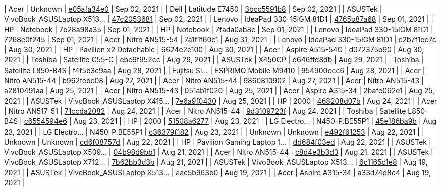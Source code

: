 | Acer          | Unknown                     | [e05afa34e0](https://linux-hardware.org/?probe=e05afa34e0) | Sep 02, 2021 |
| Dell          | Latitude E7450              | [3bcc5591b8](https://linux-hardware.org/?probe=3bcc5591b8) | Sep 02, 2021 |
| ASUSTek       | VivoBook_ASUSLaptop X513... | [47c2053681](https://linux-hardware.org/?probe=47c2053681) | Sep 02, 2021 |
| Lenovo        | IdeaPad 330-15IGM 81D1      | [4765b87a68](https://linux-hardware.org/?probe=4765b87a68) | Sep 01, 2021 |
| HP            | Notebook                    | [7b28a98a35](https://linux-hardware.org/?probe=7b28a98a35) | Sep 01, 2021 |
| HP            | Notebook                    | [7fada0ab8c](https://linux-hardware.org/?probe=7fada0ab8c) | Sep 01, 2021 |
| Lenovo        | IdeaPad 330-15IGM 81D1      | [7268e0f245](https://linux-hardware.org/?probe=7268e0f245) | Sep 01, 2021 |
| Acer          | Nitro AN515-54              | [7a1f1f60c1](https://linux-hardware.org/?probe=7a1f1f60c1) | Aug 31, 2021 |
| Lenovo        | IdeaPad 330-15IGM 81D1      | [c2b7f1ee7c](https://linux-hardware.org/?probe=c2b7f1ee7c) | Aug 30, 2021 |
| HP            | Pavilion x2 Detachable      | [6624e2e100](https://linux-hardware.org/?probe=6624e2e100) | Aug 30, 2021 |
| Acer          | Aspire A515-54G             | [d072375b90](https://linux-hardware.org/?probe=d072375b90) | Aug 30, 2021 |
| Toshiba       | Satellite C55-C             | [ebe9f952cc](https://linux-hardware.org/?probe=ebe9f952cc) | Aug 29, 2021 |
| ASUSTek       | X450CP                      | [d646ffd8db](https://linux-hardware.org/?probe=d646ffd8db) | Aug 29, 2021 |
| Toshiba       | Satellite L850-B4S          | [f4f5b3c9aa](https://linux-hardware.org/?probe=f4f5b3c9aa) | Aug 28, 2021 |
| Fujitsu Si... | ESPRIMO Mobile M9410        | [954900ccc6](https://linux-hardware.org/?probe=954900ccc6) | Aug 28, 2021 |
| Acer          | Nitro AN515-44              | [b962febc08](https://linux-hardware.org/?probe=b962febc08) | Aug 27, 2021 |
| Acer          | Nitro AN515-44              | [9860810902](https://linux-hardware.org/?probe=9860810902) | Aug 27, 2021 |
| Acer          | Nitro AN515-43              | [a2810491aa](https://linux-hardware.org/?probe=a2810491aa) | Aug 25, 2021 |
| Acer          | Nitro AN515-43              | [051ab1f020](https://linux-hardware.org/?probe=051ab1f020) | Aug 25, 2021 |
| Acer          | Aspire A315-34              | [2bafe062e1](https://linux-hardware.org/?probe=2bafe062e1) | Aug 25, 2021 |
| ASUSTek       | VivoBook_ASUSLaptop X415... | [7e6a9f0430](https://linux-hardware.org/?probe=7e6a9f0430) | Aug 25, 2021 |
| HP            | 2000                        | [468208d07b](https://linux-hardware.org/?probe=468208d07b) | Aug 24, 2021 |
| Acer          | Nitro AN517-51              | [71ccda2082](https://linux-hardware.org/?probe=71ccda2082) | Aug 24, 2021 |
| Acer          | Nitro AN515-44              | [9d3109723f](https://linux-hardware.org/?probe=9d3109723f) | Aug 24, 2021 |
| Toshiba       | Satellite L850-B4S          | [c6554594e6](https://linux-hardware.org/?probe=c6554594e6) | Aug 23, 2021 |
| HP            | 2000                        | [51508a6277](https://linux-hardware.org/?probe=51508a6277) | Aug 23, 2021 |
| LG Electro... | N450-P.BE55P1               | [45e186ba9b](https://linux-hardware.org/?probe=45e186ba9b) | Aug 23, 2021 |
| LG Electro... | N450-P.BE55P1               | [c36379f182](https://linux-hardware.org/?probe=c36379f182) | Aug 23, 2021 |
| Unknown       | Unknown                     | [e492f61253](https://linux-hardware.org/?probe=e492f61253) | Aug 22, 2021 |
| Unknown       | Unknown                     | [cd6f08757d](https://linux-hardware.org/?probe=cd6f08757d) | Aug 22, 2021 |
| HP            | Pavilion Gaming Laptop 1... | [dd684f03ed](https://linux-hardware.org/?probe=dd684f03ed) | Aug 22, 2021 |
| ASUSTek       | VivoBook_ASUSLaptop X509... | [04b98d9bb1](https://linux-hardware.org/?probe=04b98d9bb1) | Aug 21, 2021 |
| Acer          | Nitro AN515-44              | [c8d4e3b3d3](https://linux-hardware.org/?probe=c8d4e3b3d3) | Aug 21, 2021 |
| ASUSTek       | VivoBook_ASUSLaptop X712... | [7b62bb3d3b](https://linux-hardware.org/?probe=7b62bb3d3b) | Aug 21, 2021 |
| ASUSTek       | VivoBook_ASUSLaptop X513... | [6c1165c1e8](https://linux-hardware.org/?probe=6c1165c1e8) | Aug 19, 2021 |
| ASUSTek       | VivoBook_ASUSLaptop X513... | [aac5b963b0](https://linux-hardware.org/?probe=aac5b963b0) | Aug 19, 2021 |
| Acer          | Aspire A315-34              | [a33d74d8e4](https://linux-hardware.org/?probe=a33d74d8e4) | Aug 19, 2021 |